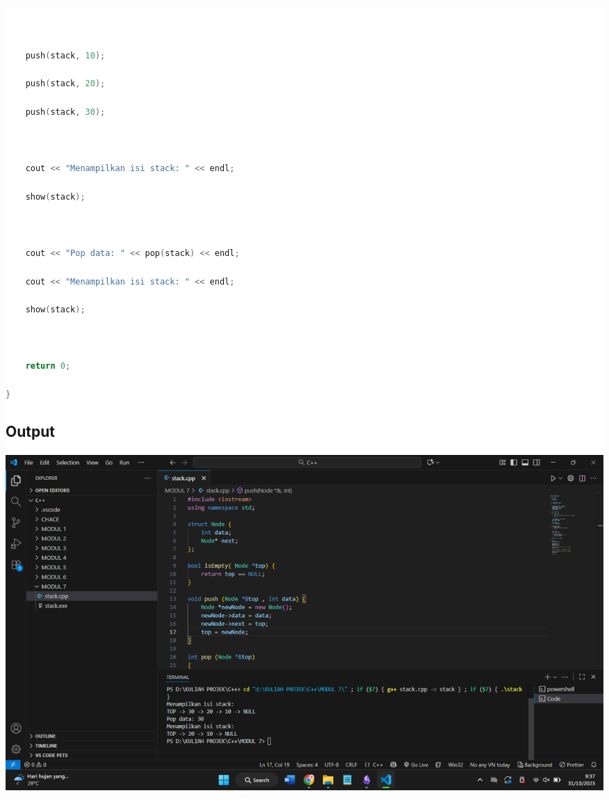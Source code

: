 ``` cpp

  

    push(stack, 10);

    push(stack, 20);

    push(stack, 30);

  

    cout << "Menampilkan isi stack: " << endl;

    show(stack);

  

    cout << "Pop data: " << pop(stack) << endl;

    cout << "Menampilkan isi stack: " << endl;

    show(stack);

  

    return 0;

}
```

## Output
![Output](output/o1m7.png)
